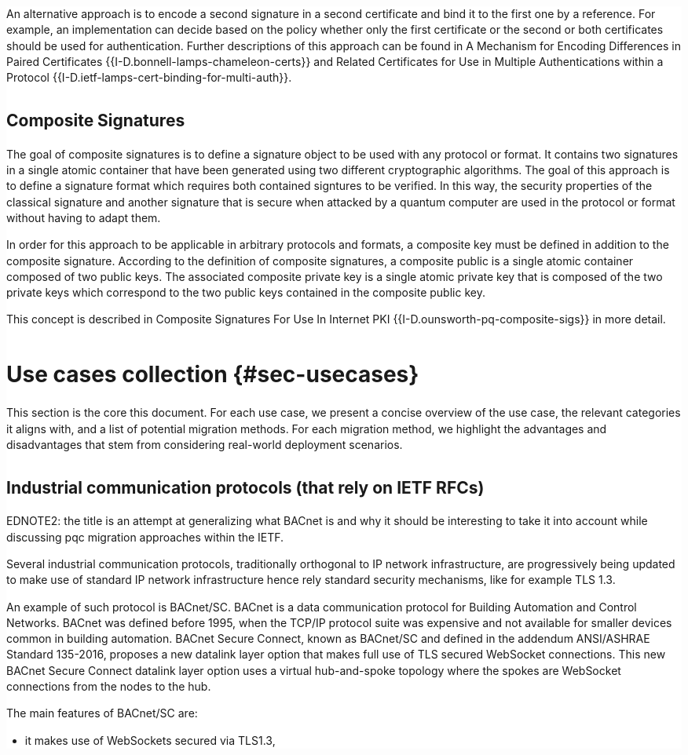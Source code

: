 An alternative approach is to encode a second signature in a second certificate and bind it to the first one by a reference. For example, an implementation can decide based on the policy whether only the first certificate or the second or both certificates should be used for authentication. Further descriptions of this approach can be found in A Mechanism for Encoding Differences in Paired Certificates {{I-D.bonnell-lamps-chameleon-certs}} and Related Certificates for Use in Multiple Authentications within a Protocol {{I-D.ietf-lamps-cert-binding-for-multi-auth}}.

## Composite Signatures

The goal of composite signatures is to define a signature object to be used with any protocol or format. It contains two signatures in a single atomic container that have been generated using two different cryptographic algorithms. The goal of this approach is to define a signature format which requires both contained signtures to be verified.  In this way, the security properties of the classical signature and another signature that is secure when attacked by a quantum computer are used in the protocol or format without having to adapt them.

In order for this approach to be applicable in arbitrary protocols and formats, a composite key must be defined in addition to the composite signature. According to the definition of composite signatures, a composite public is a single atomic container composed of two public keys. 
The associated composite private key is a single atomic private key that is composed of the two private keys which correspond to the two public keys contained in the composite public key.

This concept is described in Composite Signatures For Use In Internet PKI {{I-D.ounsworth-pq-composite-sigs}} in more detail.

# Use cases collection {#sec-usecases}

This section is the core this document. For each use case, we present a concise overview of the use case, the relevant categories it aligns with, and a list of potential migration methods. For each migration method, we highlight the advantages and disadvantages that stem from considering real-world deployment scenarios.

## Industrial communication protocols (that rely on IETF RFCs)
EDNOTE2: the title is an attempt at generalizing what BACnet is and why it should be interesting to take it into account while discussing pqc migration approaches within the IETF.

Several industrial communication protocols, traditionally orthogonal to IP network infrastructure, are progressively being updated to make use of standard IP network infrastructure hence rely standard security mechanisms, like for example TLS 1.3.

An example of such protocol is BACnet/SC. BACnet is a data communication protocol for Building Automation and Control Networks. BACnet was defined before 1995, when the TCP/IP protocol suite was expensive and not available for smaller devices common in building automation. BACnet Secure Connect, known as BACnet/SC and defined in the addendum ANSI/ASHRAE Standard 135-2016, proposes a new datalink layer option that makes full use of TLS secured WebSocket connections. This new BACnet Secure Connect datalink layer option uses a virtual hub-and-spoke topology where the spokes are WebSocket connections from the nodes to the hub.

The main features of BACnet/SC are:

- it makes use of WebSockets secured via TLS1.3,
